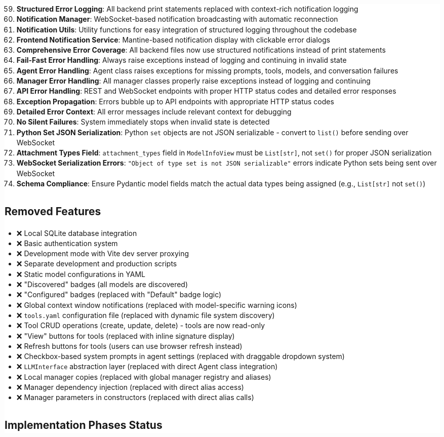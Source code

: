 59. **Structured Error Logging**: All backend print statements replaced with context-rich notification logging
60. **Notification Manager**: WebSocket-based notification broadcasting with automatic reconnection
61. **Notification Utils**: Utility functions for easy integration of structured logging throughout the codebase
62. **Frontend Notification Service**: Mantine-based notification display with clickable error dialogs
63. **Comprehensive Error Coverage**: All backend files now use structured notifications instead of print statements
64. **Fail-Fast Error Handling**: Always raise exceptions instead of logging and continuing in invalid state
65. **Agent Error Handling**: Agent class raises exceptions for missing prompts, tools, models, and conversation failures
66. **Manager Error Handling**: All manager classes properly raise exceptions instead of logging and continuing
67. **API Error Handling**: REST and WebSocket endpoints with proper HTTP status codes and detailed error responses
68. **Exception Propagation**: Errors bubble up to API endpoints with appropriate HTTP status codes
69. **Detailed Error Context**: All error messages include relevant context for debugging
70. **No Silent Failures**: System immediately stops when invalid state is detected
71. **Python Set JSON Serialization**: Python `set` objects are not JSON serializable - convert to `list()` before sending over WebSocket
72. **Attachment Types Field**: `attachment_types` field in `ModelInfoView` must be `List[str]`, not `set()` for proper JSON serialization
73. **WebSocket Serialization Errors**: `"Object of type set is not JSON serializable"` errors indicate Python sets being sent over WebSocket
74. **Schema Compliance**: Ensure Pydantic model fields match the actual data types being assigned (e.g., `List[str]` not `set()`)

## Removed Features
- ❌ Local SQLite database integration
- ❌ Basic authentication system
- ❌ Development mode with Vite dev server proxying
- ❌ Separate development and production scripts
- ❌ Static model configurations in YAML
- ❌ "Discovered" badges (all models are discovered)
- ❌ "Configured" badges (replaced with "Default" badge logic)
- ❌ Global context window notifications (replaced with model-specific warning icons)
- ❌ `tools.yaml` configuration file (replaced with dynamic file system discovery)
- ❌ Tool CRUD operations (create, update, delete) - tools are now read-only
- ❌ "View" buttons for tools (replaced with inline signature display)
- ❌ Refresh buttons for tools (users can use browser refresh instead)
- ❌ Checkbox-based system prompts in agent settings (replaced with draggable dropdown system)
- ❌ `LLMInterface` abstraction layer (replaced with direct Agent class integration)
- ❌ Local manager copies (replaced with global manager registry and aliases)
- ❌ Manager dependency injection (replaced with direct alias access)
- ❌ Manager parameters in constructors (replaced with direct alias calls)

## Implementation Phases Status
